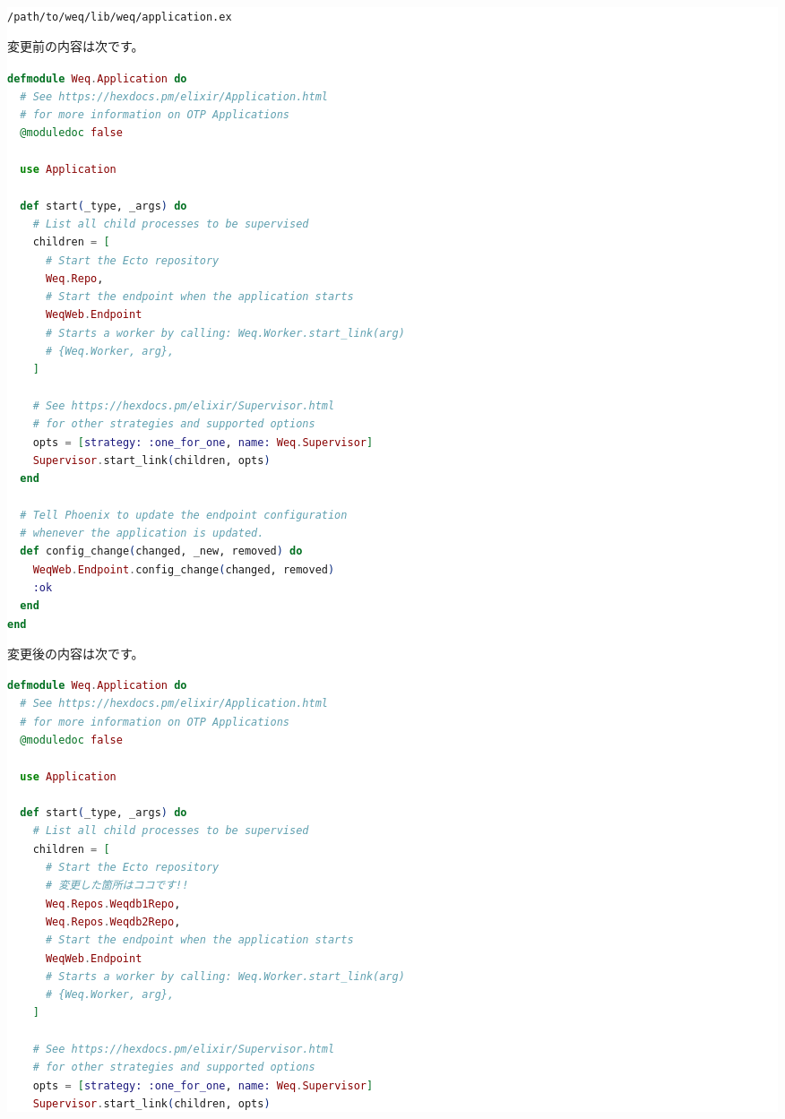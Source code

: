 `/path/to/weq/lib/weq/application.ex`


変更前の内容は次です。

```application.ex
defmodule Weq.Application do
  # See https://hexdocs.pm/elixir/Application.html
  # for more information on OTP Applications
  @moduledoc false

  use Application

  def start(_type, _args) do
    # List all child processes to be supervised
    children = [
      # Start the Ecto repository
      Weq.Repo,
      # Start the endpoint when the application starts
      WeqWeb.Endpoint
      # Starts a worker by calling: Weq.Worker.start_link(arg)
      # {Weq.Worker, arg},
    ]

    # See https://hexdocs.pm/elixir/Supervisor.html
    # for other strategies and supported options
    opts = [strategy: :one_for_one, name: Weq.Supervisor]
    Supervisor.start_link(children, opts)
  end

  # Tell Phoenix to update the endpoint configuration
  # whenever the application is updated.
  def config_change(changed, _new, removed) do
    WeqWeb.Endpoint.config_change(changed, removed)
    :ok
  end
end
```

変更後の内容は次です。

```application.ex
defmodule Weq.Application do
  # See https://hexdocs.pm/elixir/Application.html
  # for more information on OTP Applications
  @moduledoc false

  use Application

  def start(_type, _args) do
    # List all child processes to be supervised
    children = [
      # Start the Ecto repository
      # 変更した箇所はココです!!
      Weq.Repos.Weqdb1Repo,
      Weq.Repos.Weqdb2Repo,
      # Start the endpoint when the application starts
      WeqWeb.Endpoint
      # Starts a worker by calling: Weq.Worker.start_link(arg)
      # {Weq.Worker, arg},
    ]

    # See https://hexdocs.pm/elixir/Supervisor.html
    # for other strategies and supported options
    opts = [strategy: :one_for_one, name: Weq.Supervisor]
    Supervisor.start_link(children, opts)
```